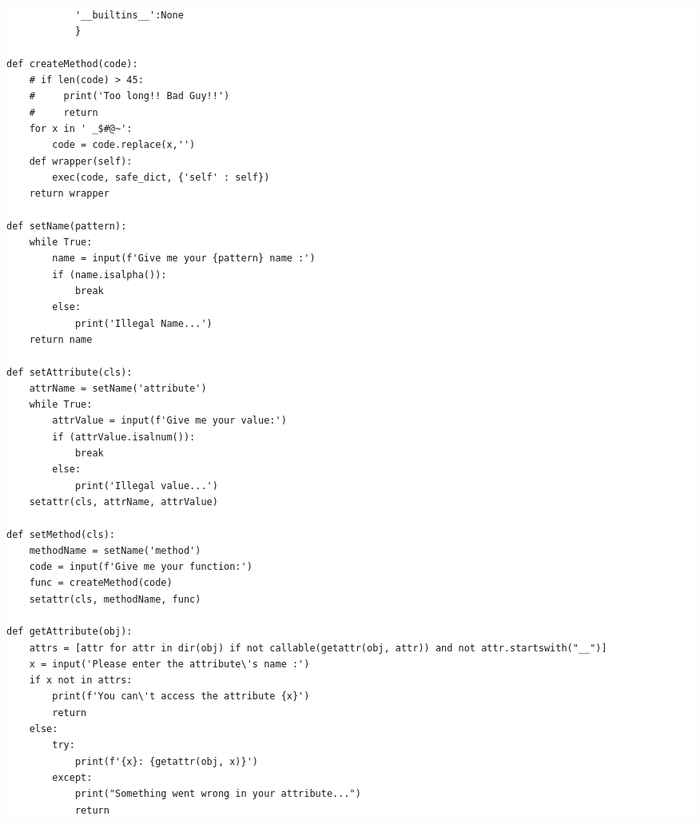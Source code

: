                 '__builtins__':None
                }

    def createMethod(code):
        # if len(code) > 45:
        #     print('Too long!! Bad Guy!!')
        #     return
        for x in ' _$#@~':
            code = code.replace(x,'')
        def wrapper(self):
            exec(code, safe_dict, {'self' : self})
        return wrapper

    def setName(pattern):
        while True:
            name = input(f'Give me your {pattern} name :')
            if (name.isalpha()):
                break
            else:
                print('Illegal Name...')
        return name

    def setAttribute(cls):
        attrName = setName('attribute')
        while True:
            attrValue = input(f'Give me your value:')
            if (attrValue.isalnum()):
                break
            else:    
                print('Illegal value...')
        setattr(cls, attrName, attrValue)

    def setMethod(cls):
        methodName = setName('method')
        code = input(f'Give me your function:')       
        func = createMethod(code)
        setattr(cls, methodName, func)

    def getAttribute(obj):
        attrs = [attr for attr in dir(obj) if not callable(getattr(obj, attr)) and not attr.startswith("__")]
        x = input('Please enter the attribute\'s name :')
        if x not in attrs:
            print(f'You can\'t access the attribute {x}')
            return
        else:
            try:
                print(f'{x}: {getattr(obj, x)}')
            except:
                print("Something went wrong in your attribute...")
                return
